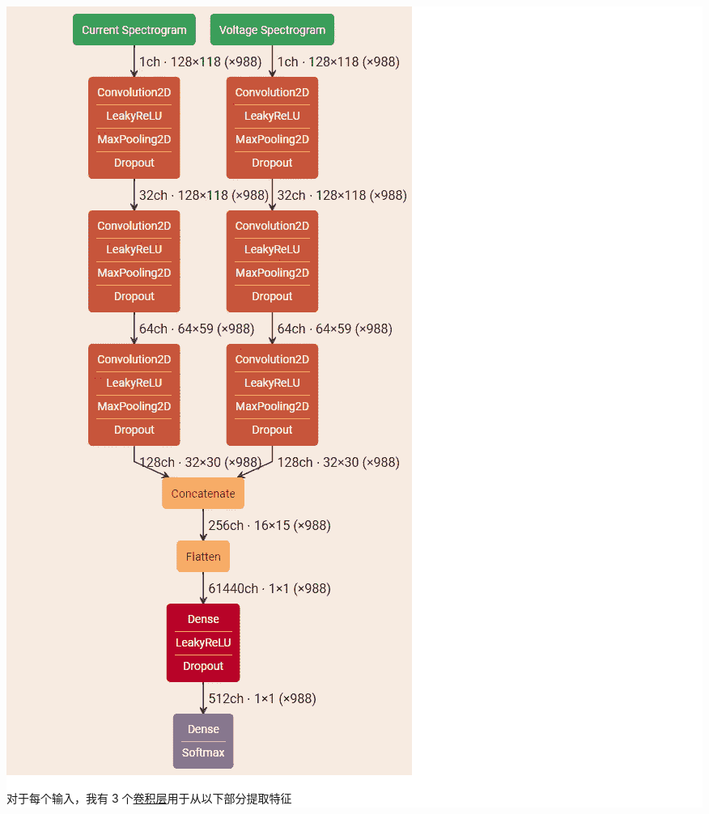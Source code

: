 ![](img/02ee2f9b30f8e50a8d657314a9ce0cf3.png)

对于每个输入，我有 3 个[卷积层](https://en.wikipedia.org/wiki/Convolutional_neural_network)用于从以下部分提取特征
